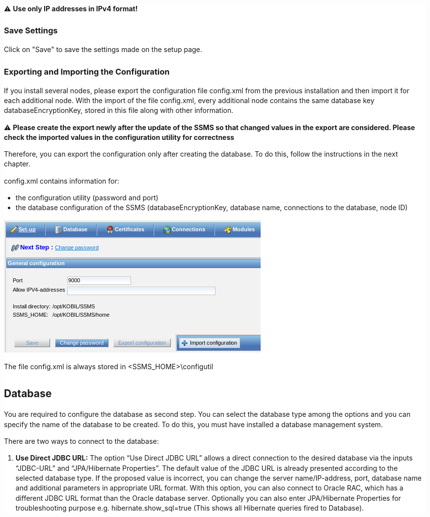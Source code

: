 :warning: **Use only IP addresses in IPv4 format!**  

### Save Settings  

Click on "Save" to save the settings made on the setup page.  

### Exporting and Importing the Configuration  

If you install several nodes, please export the configuration file config.xml from the previous installation and then import it for each additional node. With the import of the file config.xml, every additional node contains the same database key databaseEncryptionKey, stored in this file along with other information.  

:warning: **Please create the export newly after the update of the SSMS so that changed values in the export are considered. Please check the imported values in the configuration utility for correctness**

Therefore, you can export the configuration only after creating the database. To do this, follow the instructions in the next chapter.  

config.xml contains information for:  
* the configuration utility (password and port)  
* the database configuration of the SSMS (databaseEncryptionKey, database name, connections to the database, node ID)  

![configurationimpportexport](./files/config_impportexport.png)  

The file config.xml is always stored in <SSMS_HOME>\configutil  

## Database  

You are required to configure the database as second step. You can select the database type among the options and you can specify the name of the database to be created. To do this, you must have installed a database management system.  

There are two ways to connect to the database:  

1. **Use Direct JDBC URL:** The option “Use Direct JDBC URL” allows a direct connection to the desired database via the inputs “JDBC-URL” and “JPA/Hibernate Properties”. The default value of the JDBC URL is already presented according to the selected database type. If the proposed value is incorrect, you can change the server name/IP-address, port, database name and additional parameters in appropriate URL format. With this option, you can also connect to Oracle RAC, which has a different JDBC URL format than the Oracle database server. Optionally you can also enter JPA/Hibernate Properties for troubleshooting purpose e.g. hibernate.show_sql=true (This shows all Hibernate queries fired to Database).  
